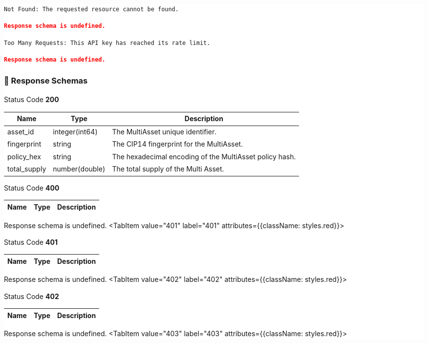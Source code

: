 `Not Found: The requested resource cannot be found.`

```json
Response schema is undefined.
``` 
</TabItem> 
<TabItem value="429" label="429" attributes={{className: styles.red}}> 

`Too Many Requests: This API key has reached its rate limit.`

```json
Response schema is undefined.
``` 
</TabItem> 
</Tabs>

### 💌 Response Schemas 

<Tabs groupId="response-type"> 
<TabItem value="200" label="200" attributes={{className: styles.green}}>

Status Code **200**

|Name|Type|Description| 
|---|---|---|
| asset_id|integer(int64)|The MultiAsset unique identifier.|
| fingerprint|string|The CIP14 fingerprint for the MultiAsset.|
| policy_hex|string|The hexadecimal encoding of the MultiAsset policy hash.|
| total_supply|number(double)|The total supply of the Multi Asset.|
</TabItem> 
<TabItem value="400" label="400" attributes={{className: styles.red}}>

Status Code **400**

|Name|Type|Description| 
|---|---|---|
Response schema is undefined.
</TabItem> 
<TabItem value="401" label="401" attributes={{className: styles.red}}>

Status Code **401**

|Name|Type|Description| 
|---|---|---|
Response schema is undefined.
</TabItem> 
<TabItem value="402" label="402" attributes={{className: styles.red}}>

Status Code **402**

|Name|Type|Description| 
|---|---|---|
Response schema is undefined.
</TabItem> 
<TabItem value="403" label="403" attributes={{className: styles.red}}>
